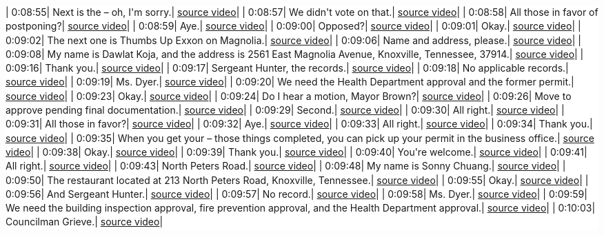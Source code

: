 | 0:08:55| Next is the – oh, I'm sorry.| [source video](https://archive.org/details/BeerBrd131126?start=535)|
| 0:08:57| We didn't vote on that.| [source video](https://archive.org/details/BeerBrd131126?start=537)|
| 0:08:58| All those in favor of postponing?| [source video](https://archive.org/details/BeerBrd131126?start=538)|
| 0:08:59| Aye.| [source video](https://archive.org/details/BeerBrd131126?start=539)|
| 0:09:00| Opposed?| [source video](https://archive.org/details/BeerBrd131126?start=540)|
| 0:09:01| Okay.| [source video](https://archive.org/details/BeerBrd131126?start=541)|
| 0:09:02| The next one is Thumbs Up Exxon on Magnolia.| [source video](https://archive.org/details/BeerBrd131126?start=542)|
| 0:09:06| Name and address, please.| [source video](https://archive.org/details/BeerBrd131126?start=546)|
| 0:09:08| My name is Dawlat Koja, and the address is 2561 East Magnolia Avenue, Knoxville, Tennessee, 37914.| [source video](https://archive.org/details/BeerBrd131126?start=548)|
| 0:09:16| Thank you.| [source video](https://archive.org/details/BeerBrd131126?start=556)|
| 0:09:17| Sergeant Hunter, the records.| [source video](https://archive.org/details/BeerBrd131126?start=557)|
| 0:09:18| No applicable records.| [source video](https://archive.org/details/BeerBrd131126?start=558)|
| 0:09:19| Ms. Dyer.| [source video](https://archive.org/details/BeerBrd131126?start=559)|
| 0:09:20| We need the Health Department approval and the former permit.| [source video](https://archive.org/details/BeerBrd131126?start=560)|
| 0:09:23| Okay.| [source video](https://archive.org/details/BeerBrd131126?start=563)|
| 0:09:24| Do I hear a motion, Mayor Brown?| [source video](https://archive.org/details/BeerBrd131126?start=564)|
| 0:09:26| Move to approve pending final documentation.| [source video](https://archive.org/details/BeerBrd131126?start=566)|
| 0:09:29| Second.| [source video](https://archive.org/details/BeerBrd131126?start=569)|
| 0:09:30| All right.| [source video](https://archive.org/details/BeerBrd131126?start=570)|
| 0:09:31| All those in favor?| [source video](https://archive.org/details/BeerBrd131126?start=571)|
| 0:09:32| Aye.| [source video](https://archive.org/details/BeerBrd131126?start=572)|
| 0:09:33| All right.| [source video](https://archive.org/details/BeerBrd131126?start=573)|
| 0:09:34| Thank you.| [source video](https://archive.org/details/BeerBrd131126?start=574)|
| 0:09:35| When you get your – those things completed, you can pick up your permit in the business office.| [source video](https://archive.org/details/BeerBrd131126?start=575)|
| 0:09:38| Okay.| [source video](https://archive.org/details/BeerBrd131126?start=578)|
| 0:09:39| Thank you.| [source video](https://archive.org/details/BeerBrd131126?start=579)|
| 0:09:40| You're welcome.| [source video](https://archive.org/details/BeerBrd131126?start=580)|
| 0:09:41| All right.| [source video](https://archive.org/details/BeerBrd131126?start=581)|
| 0:09:43| North Peters Road.| [source video](https://archive.org/details/BeerBrd131126?start=583)|
| 0:09:48| My name is Sonny Chuang.| [source video](https://archive.org/details/BeerBrd131126?start=588)|
| 0:09:50| The restaurant located at 213 North Peters Road, Knoxville, Tennessee.| [source video](https://archive.org/details/BeerBrd131126?start=590)|
| 0:09:55| Okay.| [source video](https://archive.org/details/BeerBrd131126?start=595)|
| 0:09:56| And Sergeant Hunter.| [source video](https://archive.org/details/BeerBrd131126?start=596)|
| 0:09:57| No record.| [source video](https://archive.org/details/BeerBrd131126?start=597)|
| 0:09:58| Ms. Dyer.| [source video](https://archive.org/details/BeerBrd131126?start=598)|
| 0:09:59| We need the building inspection approval, fire prevention approval, and the Health Department approval.| [source video](https://archive.org/details/BeerBrd131126?start=599)|
| 0:10:03| Councilman Grieve.| [source video](https://archive.org/details/BeerBrd131126?start=603)|